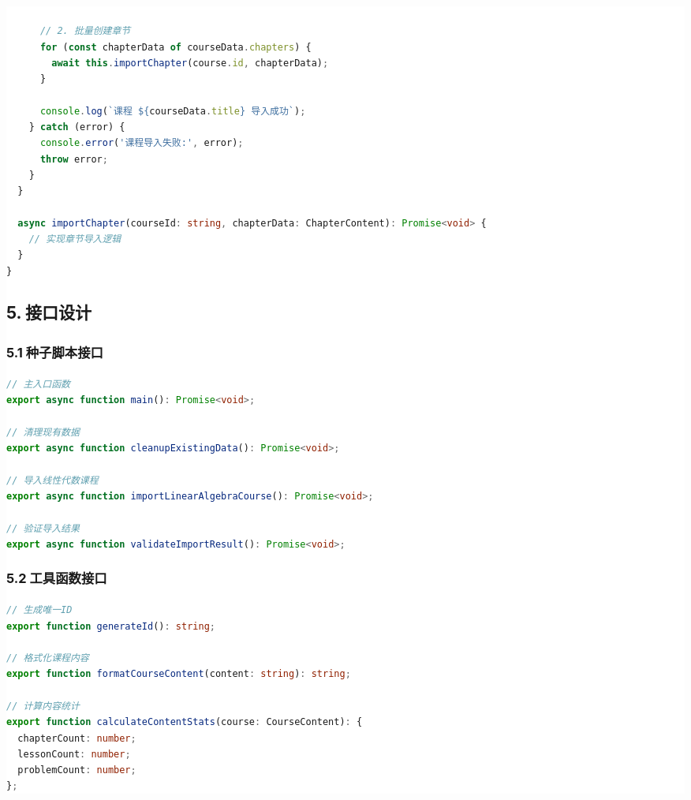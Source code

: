 ```typescript
      
      // 2. 批量创建章节
      for (const chapterData of courseData.chapters) {
        await this.importChapter(course.id, chapterData);
      }
      
      console.log(`课程 ${courseData.title} 导入成功`);
    } catch (error) {
      console.error('课程导入失败:', error);
      throw error;
    }
  }
  
  async importChapter(courseId: string, chapterData: ChapterContent): Promise<void> {
    // 实现章节导入逻辑
  }
}
```

## 5. 接口设计

### 5.1 种子脚本接口

```typescript
// 主入口函数
export async function main(): Promise<void>;

// 清理现有数据
export async function cleanupExistingData(): Promise<void>;

// 导入线性代数课程
export async function importLinearAlgebraCourse(): Promise<void>;

// 验证导入结果
export async function validateImportResult(): Promise<void>;
```

### 5.2 工具函数接口

```typescript
// 生成唯一ID
export function generateId(): string;

// 格式化课程内容
export function formatCourseContent(content: string): string;

// 计算内容统计
export function calculateContentStats(course: CourseContent): {
  chapterCount: number;
  lessonCount: number;
  problemCount: number;
};
```
